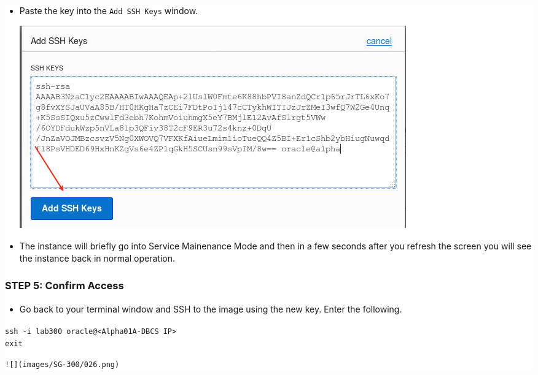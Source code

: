 -   Paste the key into the `Add SSH Keys` window.

	![](images/SG-300/025.png)

-   The instance will briefly go into Service Mainenance Mode and then in a few seconds after you refresh the screen you will see the instance back in normal operation.

### **STEP 5**: Confirm Access

-   Go back to your terminal window and SSH to the image using the new key.  Enter the following.
```
ssh -i lab300 oracle@<Alpha01A-DBCS IP>
exit
```
	![](images/SG-300/026.png)
